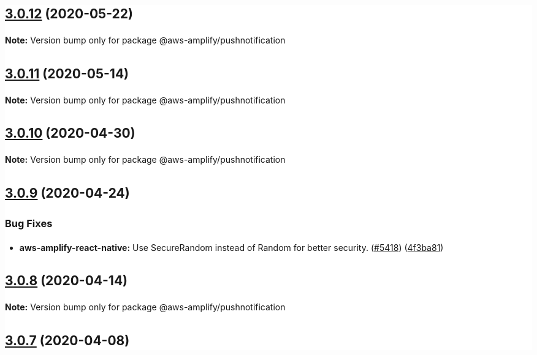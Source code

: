 



## [3.0.12](https://github.com/aws-amplify/amplify-js/compare/@aws-amplify/pushnotification@3.0.11...@aws-amplify/pushnotification@3.0.12) (2020-05-22)

**Note:** Version bump only for package @aws-amplify/pushnotification





## [3.0.11](https://github.com/aws-amplify/amplify-js/compare/@aws-amplify/pushnotification@3.0.10...@aws-amplify/pushnotification@3.0.11) (2020-05-14)

**Note:** Version bump only for package @aws-amplify/pushnotification





## [3.0.10](https://github.com/aws-amplify/amplify-js/compare/@aws-amplify/pushnotification@3.0.9...@aws-amplify/pushnotification@3.0.10) (2020-04-30)

**Note:** Version bump only for package @aws-amplify/pushnotification





## [3.0.9](https://github.com/aws-amplify/amplify-js/compare/@aws-amplify/pushnotification@3.0.8...@aws-amplify/pushnotification@3.0.9) (2020-04-24)


### Bug Fixes

* **aws-amplify-react-native:** Use SecureRandom instead of Random for better security. ([#5418](https://github.com/aws-amplify/amplify-js/issues/5418)) ([4f3ba81](https://github.com/aws-amplify/amplify-js/commit/4f3ba811a422159d7d8db821963c3381cfaac571))





## [3.0.8](https://github.com/aws-amplify/amplify-js/compare/@aws-amplify/pushnotification@3.0.7...@aws-amplify/pushnotification@3.0.8) (2020-04-14)

**Note:** Version bump only for package @aws-amplify/pushnotification





## [3.0.7](https://github.com/aws-amplify/amplify-js/compare/@aws-amplify/pushnotification@3.0.6...@aws-amplify/pushnotification@3.0.7) (2020-04-08)
